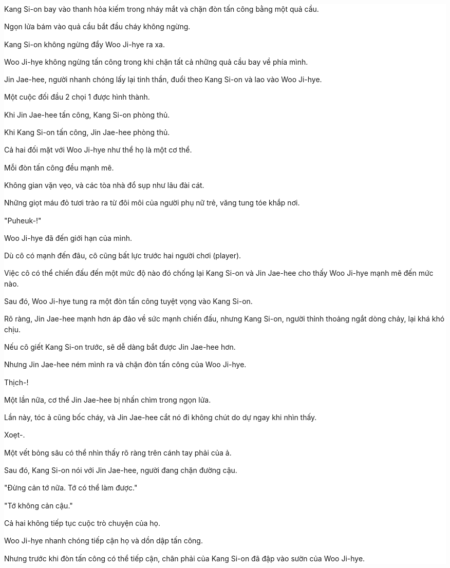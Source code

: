 Kang Si-on bay vào thanh hỏa kiếm trong nháy mắt và chặn đòn tấn công bằng một quả cầu.

Ngọn lửa bám vào quả cầu bắt đầu cháy không ngừng.

Kang Si-on không ngừng đẩy Woo Ji-hye ra xa.

Woo Ji-hye không ngừng tấn công trong khi chặn tất cả những quả cầu bay về phía mình.

Jin Jae-hee, người nhanh chóng lấy lại tinh thần, đuổi theo Kang Si-on và lao vào Woo Ji-hye.

Một cuộc đối đầu 2 chọi 1 được hình thành.

Khi Jin Jae-hee tấn công, Kang Si-on phòng thủ.

Khi Kang Si-on tấn công, Jin Jae-hee phòng thủ.

Cả hai đối mặt với Woo Ji-hye như thể họ là một cơ thể.

Mỗi đòn tấn công đều mạnh mẽ.

Không gian vặn vẹo, và các tòa nhà đổ sụp như lâu đài cát.

Những giọt máu đỏ tươi trào ra từ đôi môi của người phụ nữ trẻ, văng tung tóe khắp nơi.

"Puheuk-!"

Woo Ji-hye đã đến giới hạn của mình.

Dù cô có mạnh đến đâu, cô cũng bất lực trước hai người chơi (player).

Việc cô có thể chiến đấu đến một mức độ nào đó chống lại Kang Si-on và Jin Jae-hee cho thấy Woo Ji-hye mạnh mẽ đến mức nào.

Sau đó, Woo Ji-hye tung ra một đòn tấn công tuyệt vọng vào Kang Si-on.

Rõ ràng, Jin Jae-hee mạnh hơn áp đảo về sức mạnh chiến đấu, nhưng Kang Si-on, người thỉnh thoảng ngắt dòng chảy, lại khá khó chịu.

Nếu cô giết Kang Si-on trước, sẽ dễ dàng bắt được Jin Jae-hee hơn.

Nhưng Jin Jae-hee ném mình ra và chặn đòn tấn công của Woo Ji-hye.

Thịch-!

Một lần nữa, cơ thể Jin Jae-hee bị nhấn chìm trong ngọn lửa.

Lần này, tóc ả cũng bốc cháy, và Jin Jae-hee cắt nó đi không chút do dự ngay khi nhìn thấy.

Xoẹt-.

Một vết bỏng sâu có thể nhìn thấy rõ ràng trên cánh tay phải của ả.

Sau đó, Kang Si-on nói với Jin Jae-hee, người đang chặn đường cậu.

"Đừng cản tớ nữa. Tớ có thể làm được."

"Tớ không cản cậu."

Cả hai không tiếp tục cuộc trò chuyện của họ.

Woo Ji-hye nhanh chóng tiếp cận họ và dồn dập tấn công.

Nhưng trước khi đòn tấn công có thể tiếp cận, chân phải của Kang Si-on đã đập vào sườn của Woo Ji-hye.
